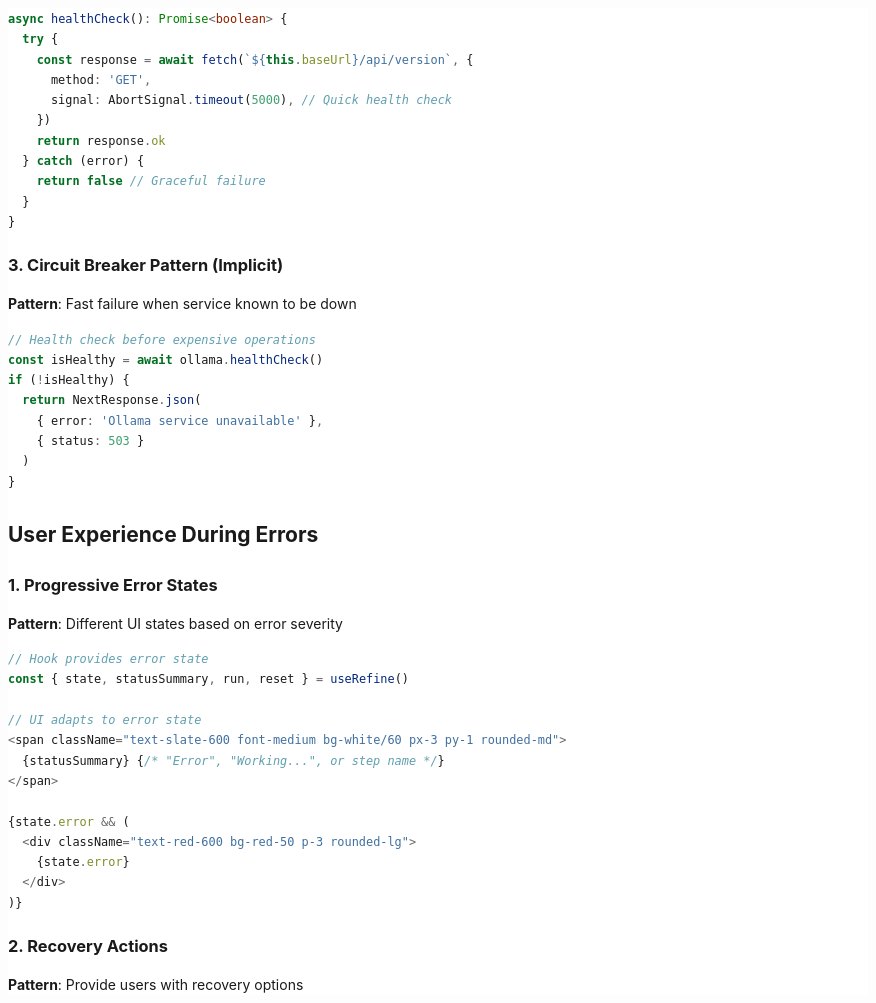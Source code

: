 ```typescript
async healthCheck(): Promise<boolean> {
  try {
    const response = await fetch(`${this.baseUrl}/api/version`, {
      method: 'GET',
      signal: AbortSignal.timeout(5000), // Quick health check
    })
    return response.ok
  } catch (error) {
    return false // Graceful failure
  }
}
```

### 3. Circuit Breaker Pattern (Implicit)
**Pattern**: Fast failure when service known to be down

```typescript
// Health check before expensive operations
const isHealthy = await ollama.healthCheck()
if (!isHealthy) {
  return NextResponse.json(
    { error: 'Ollama service unavailable' }, 
    { status: 503 }
  )
}
```

## User Experience During Errors

### 1. Progressive Error States
**Pattern**: Different UI states based on error severity

```typescript
// Hook provides error state
const { state, statusSummary, run, reset } = useRefine()

// UI adapts to error state
<span className="text-slate-600 font-medium bg-white/60 px-3 py-1 rounded-md">
  {statusSummary} {/* "Error", "Working...", or step name */}
</span>

{state.error && (
  <div className="text-red-600 bg-red-50 p-3 rounded-lg">
    {state.error}
  </div>
)}
```

### 2. Recovery Actions
**Pattern**: Provide users with recovery options
